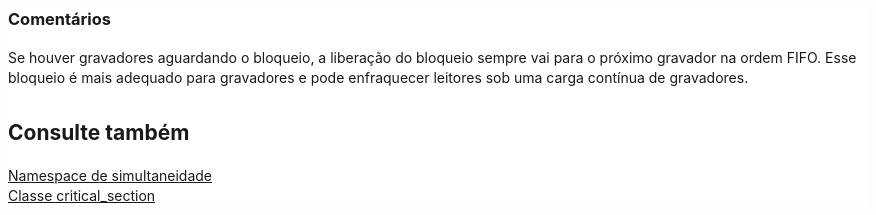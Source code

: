 ### <a name="remarks"></a>Comentários  
 Se houver gravadores aguardando o bloqueio, a liberação do bloqueio sempre vai para o próximo gravador na ordem FIFO. Esse bloqueio é mais adequado para gravadores e pode enfraquecer leitores sob uma carga contínua de gravadores.  
  
## <a name="see-also"></a>Consulte também  
 [Namespace de simultaneidade](concurrency-namespace.md)   
 [Classe critical_section](critical-section-class.md)

